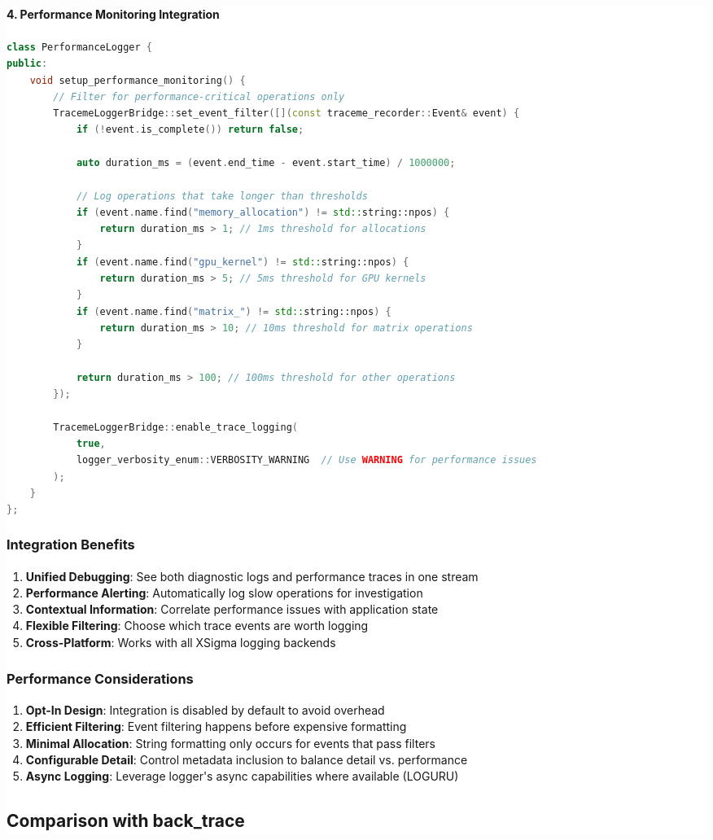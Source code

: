 #### 4. Performance Monitoring Integration

```cpp
class PerformanceLogger {
public:
    void setup_performance_monitoring() {
        // Filter for performance-critical operations only
        TracemeLoggerBridge::set_event_filter([](const traceme_recorder::Event& event) {
            if (!event.is_complete()) return false;

            auto duration_ms = (event.end_time - event.start_time) / 1000000;

            // Log operations that take longer than thresholds
            if (event.name.find("memory_allocation") != std::string::npos) {
                return duration_ms > 1; // 1ms threshold for allocations
            }
            if (event.name.find("gpu_kernel") != std::string::npos) {
                return duration_ms > 5; // 5ms threshold for GPU kernels
            }
            if (event.name.find("matrix_") != std::string::npos) {
                return duration_ms > 10; // 10ms threshold for matrix operations
            }

            return duration_ms > 100; // 100ms threshold for other operations
        });

        TracemeLoggerBridge::enable_trace_logging(
            true,
            logger_verbosity_enum::VERBOSITY_WARNING  // Use WARNING for performance issues
        );
    }
};
```

### Integration Benefits

1. **Unified Debugging**: See both diagnostic logs and performance traces in one stream
2. **Performance Alerting**: Automatically log slow operations for investigation
3. **Contextual Information**: Correlate performance issues with application state
4. **Flexible Filtering**: Choose which trace events are worth logging
5. **Cross-Platform**: Works with all XSigma logging backends

### Performance Considerations

1. **Opt-In Design**: Integration is disabled by default to avoid overhead
2. **Efficient Filtering**: Event filtering happens before expensive formatting
3. **Minimal Allocation**: String formatting only occurs for events that pass filters
4. **Configurable Detail**: Control metadata inclusion to balance detail vs. performance
5. **Async Logging**: Leverage logger's async capabilities where available (LOGURU)

## Comparison with back_trace
